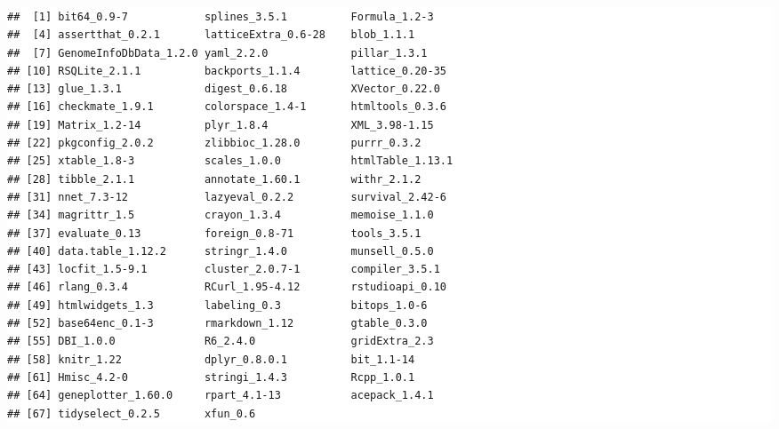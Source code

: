 ```
##  [1] bit64_0.9-7            splines_3.5.1          Formula_1.2-3         
##  [4] assertthat_0.2.1       latticeExtra_0.6-28    blob_1.1.1            
##  [7] GenomeInfoDbData_1.2.0 yaml_2.2.0             pillar_1.3.1          
## [10] RSQLite_2.1.1          backports_1.1.4        lattice_0.20-35       
## [13] glue_1.3.1             digest_0.6.18          XVector_0.22.0        
## [16] checkmate_1.9.1        colorspace_1.4-1       htmltools_0.3.6       
## [19] Matrix_1.2-14          plyr_1.8.4             XML_3.98-1.15         
## [22] pkgconfig_2.0.2        zlibbioc_1.28.0        purrr_0.3.2           
## [25] xtable_1.8-3           scales_1.0.0           htmlTable_1.13.1      
## [28] tibble_2.1.1           annotate_1.60.1        withr_2.1.2           
## [31] nnet_7.3-12            lazyeval_0.2.2         survival_2.42-6       
## [34] magrittr_1.5           crayon_1.3.4           memoise_1.1.0         
## [37] evaluate_0.13          foreign_0.8-71         tools_3.5.1           
## [40] data.table_1.12.2      stringr_1.4.0          munsell_0.5.0         
## [43] locfit_1.5-9.1         cluster_2.0.7-1        compiler_3.5.1        
## [46] rlang_0.3.4            RCurl_1.95-4.12        rstudioapi_0.10       
## [49] htmlwidgets_1.3        labeling_0.3           bitops_1.0-6          
## [52] base64enc_0.1-3        rmarkdown_1.12         gtable_0.3.0          
## [55] DBI_1.0.0              R6_2.4.0               gridExtra_2.3         
## [58] knitr_1.22             dplyr_0.8.0.1          bit_1.1-14            
## [61] Hmisc_4.2-0            stringi_1.4.3          Rcpp_1.0.1            
## [64] geneplotter_1.60.0     rpart_4.1-13           acepack_1.4.1         
## [67] tidyselect_0.2.5       xfun_0.6
```

